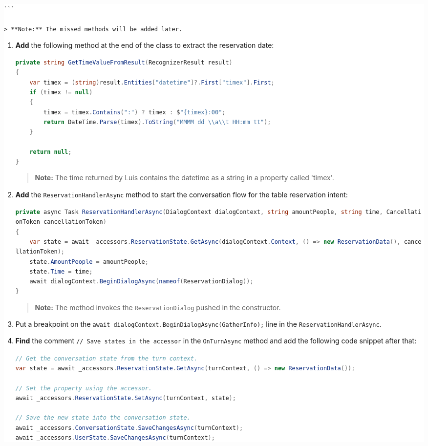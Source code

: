     ```

    > **Note:** The missed methods will be added later.

1. **Add** the following method at the end of the class to extract the reservation date:

    ```cs
    private string GetTimeValueFromResult(RecognizerResult result)
    {
        var timex = (string)result.Entities["datetime"]?.First["timex"].First;
        if (timex != null)
        {
            timex = timex.Contains(":") ? timex : $"{timex}:00";
            return DateTime.Parse(timex).ToString("MMMM dd \\a\\t HH:mm tt");
        }

        return null;
    }
    ```

    > **Note:** The time returned by Luis contains the datetime as a string in a property called 'timex'.

1. **Add** the `ReservationHandlerAsync` method to start the conversation flow for the table reservation intent:

    ```cs
    private async Task ReservationHandlerAsync(DialogContext dialogContext, string amountPeople, string time, CancellationToken cancellationToken)
    {
        var state = await _accessors.ReservationState.GetAsync(dialogContext.Context, () => new ReservationData(), cancellationToken);
        state.AmountPeople = amountPeople;
        state.Time = time;
        await dialogContext.BeginDialogAsync(nameof(ReservationDialog));
    }
    ```

    > **Note:** The method invokes the `ReservationDialog` pushed in the constructor.

1. Put a breakpoint on the `await dialogContext.BeginDialogAsync(GatherInfo);` line in the `ReservationHandlerAsync`.
1. **Find** the comment `// Save states in the accessor` in the `OnTurnAsync` method and add the following code snippet after that:

    ```cs
    // Get the conversation state from the turn context.
    var state = await _accessors.ReservationState.GetAsync(turnContext, () => new ReservationData());

    // Set the property using the accessor.
    await _accessors.ReservationState.SetAsync(turnContext, state);

    // Save the new state into the conversation state.
    await _accessors.ConversationState.SaveChangesAsync(turnContext);
    await _accessors.UserState.SaveChangesAsync(turnContext);
    ```
